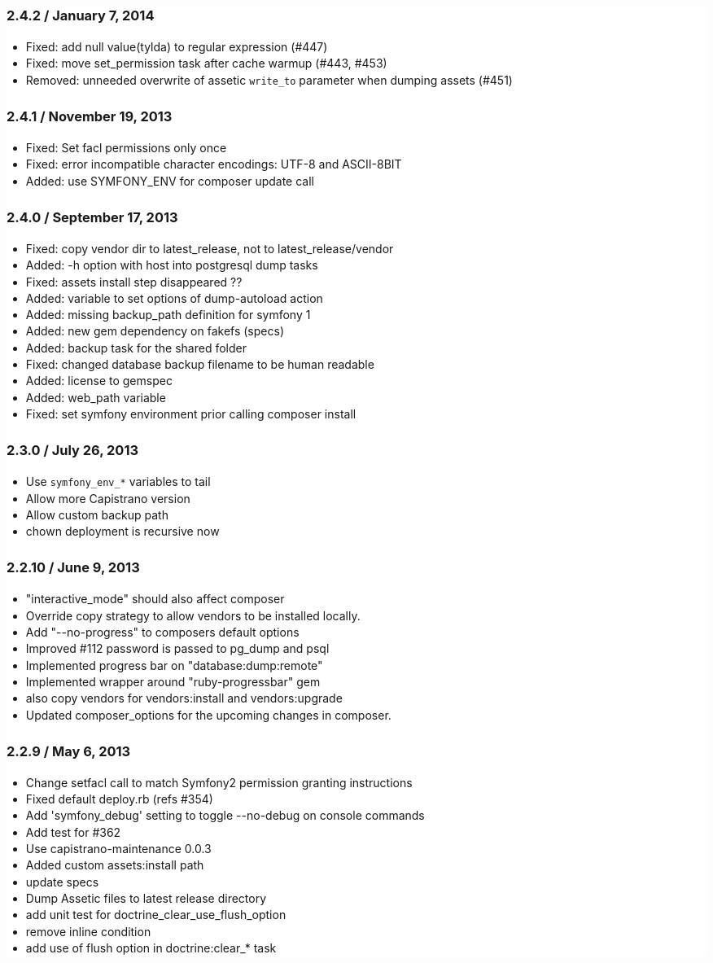 ### 2.4.2 / January 7, 2014

* Fixed: add null value(tylda) to regular expression (#447)
* Fixed: move set_permission task after cache warmup (#443, #453)
* Removed: unneeded overwrite of assetic `write_to` parameter when dumping
  assets (#451)

### 2.4.1 / November 19, 2013

* Fixed: Set facl permissions only once
* Fixed: error incompatible character encodings: UTF-8 and ASCII-8BIT
* Added: use SYMFONY_ENV for composer update call

### 2.4.0 / September 17, 2013

* Fixed: copy vendor dir to latest_release, not to latest_release/vendor
* Added: -h option with host into postgresql dump tasks
* Fixed: assets install step disappeared ??
* Added: variable to set options of dump-autoload action
* Added: missing backup_path definition for symfony 1
* Added: new gem dependency on fakefs (specs)
* Added: backup task for the shared folder
* Fixed: changed database backup filename to be human readable
* Added: license to gemspec
* Added: web_path variable
* Fixed: set symfony environment prior calling composer install

### 2.3.0 / July 26, 2013

* Use `symfony_env_*` variables to tail
* Allow more Capistrano version
* Allow custom backup path
* chown deployment is recursive now

### 2.2.10 / June 9, 2013

* "interactive_mode" should also affect composer
* Override copy strategy to allow vendors to be installed locally.
* Add "--no-progress" to composers default options
* Improved #112 password is passed to pg_dump and psql
* Implemented progress bar on "database:dump:remote"
* Implemented wrapper around "ruby-progressbar" gem
* also copy vendors for vendors:install and vendors:upgrade
* Updated composer_options for the upcoming changes in composer.

### 2.2.9 / May 6, 2013

* Change setfacl call to match Symfony2 permission granting instructions
* Fixed default deploy.rb (refs #354)
* Add 'symfony_debug' setting to toggle --no-debug on console commands
* Add test for #362
* Use capistrano-maintenance 0.0.3
* Added custom assets:install path
* update specs
* Dump Assetic files to latest release directory
* add unit test for doctrine_clear_use_flush_option
* remove inline condition
* add use of flush option in doctrine:clear_* task
